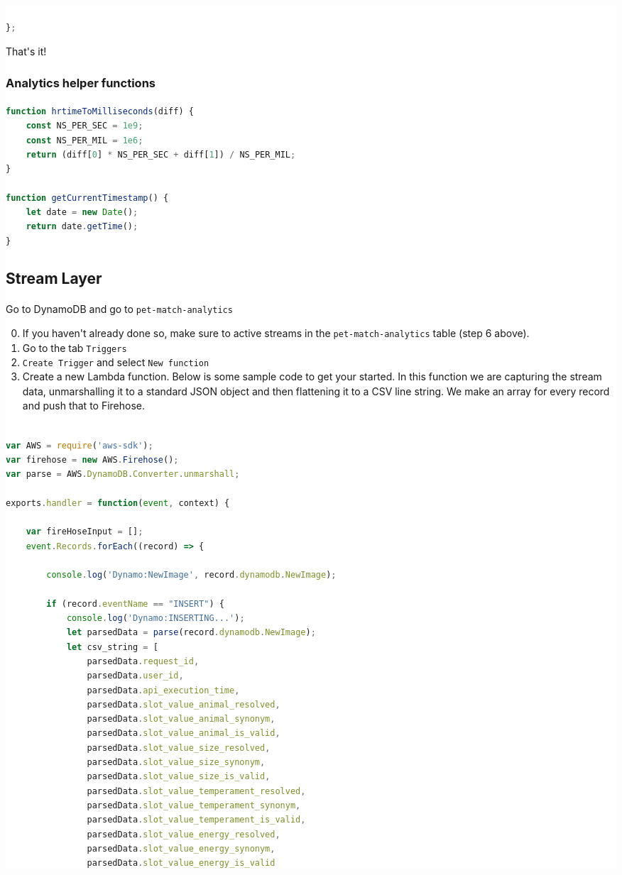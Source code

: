 ```javascript

};
```

That's it!

### Analytics helper functions

```javascript
function hrtimeToMilliseconds(diff) {
    const NS_PER_SEC = 1e9;
    const NS_PER_MIL = 1e6;
    return (diff[0] * NS_PER_SEC + diff[1]) / NS_PER_MIL;
}

function getCurrentTimestamp() {
    let date = new Date();
    return date.getTime();
}
```

## Stream Layer

Go to DynamoDB and go to `pet-match-analytics`

0. If you haven't already done so, make sure to active streams in the `pet-match-analytics` table (step 6 above). 
1. Go to the tab `Triggers`
2. `Create Trigger` and select `New function`
3. Create a new Lambda function. Below is some sample code to get your started. In this function we are capturing the stream data, unmarshalling it to a standard JSON object and then flattening it to a CSV line string. We make an array for every record and push that to Firehose.

```javascript

var AWS = require('aws-sdk');
var firehose = new AWS.Firehose();
var parse = AWS.DynamoDB.Converter.unmarshall;

exports.handler = function(event, context) {

    var fireHoseInput = [];
    event.Records.forEach((record) => {

        console.log('Dynamo:NewImage', record.dynamodb.NewImage);

        if (record.eventName == "INSERT") {
            console.log('Dynamo:INSERTING...');
            let parsedData = parse(record.dynamodb.NewImage);
            let csv_string = [
                parsedData.request_id,
                parsedData.user_id,
                parsedData.api_execution_time,
                parsedData.slot_value_animal_resolved,
                parsedData.slot_value_animal_synonym,
                parsedData.slot_value_animal_is_valid,
                parsedData.slot_value_size_resolved,
                parsedData.slot_value_size_synonym,
                parsedData.slot_value_size_is_valid,
                parsedData.slot_value_temperament_resolved,
                parsedData.slot_value_temperament_synonym,
                parsedData.slot_value_temperament_is_valid,
                parsedData.slot_value_energy_resolved,
                parsedData.slot_value_energy_synonym,    
                parsedData.slot_value_energy_is_valid    
```
